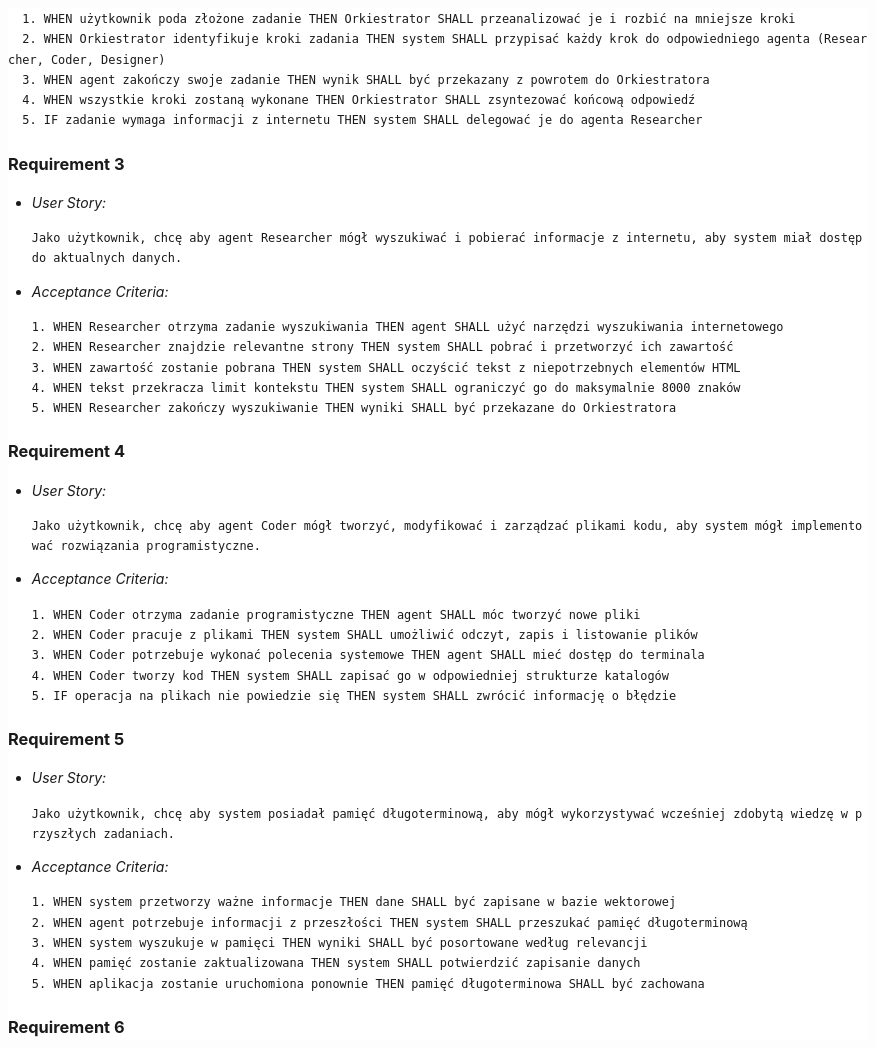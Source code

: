       1. WHEN użytkownik poda złożone zadanie THEN Orkiestrator SHALL przeanalizować je i rozbić na mniejsze kroki
      2. WHEN Orkiestrator identyfikuje kroki zadania THEN system SHALL przypisać każdy krok do odpowiedniego agenta (Researcher, Coder, Designer)
      3. WHEN agent zakończy swoje zadanie THEN wynik SHALL być przekazany z powrotem do Orkiestratora
      4. WHEN wszystkie kroki zostaną wykonane THEN Orkiestrator SHALL zsyntezować końcową odpowiedź
      5. IF zadanie wymaga informacji z internetu THEN system SHALL delegować je do agenta Researcher

### **Requirement 3**

- _User Story:_

      Jako użytkownik, chcę aby agent Researcher mógł wyszukiwać i pobierać informacje z internetu, aby system miał dostęp do aktualnych danych.

- _Acceptance Criteria:_

      1. WHEN Researcher otrzyma zadanie wyszukiwania THEN agent SHALL użyć narzędzi wyszukiwania internetowego
      2. WHEN Researcher znajdzie relevantne strony THEN system SHALL pobrać i przetworzyć ich zawartość
      3. WHEN zawartość zostanie pobrana THEN system SHALL oczyścić tekst z niepotrzebnych elementów HTML
      4. WHEN tekst przekracza limit kontekstu THEN system SHALL ograniczyć go do maksymalnie 8000 znaków
      5. WHEN Researcher zakończy wyszukiwanie THEN wyniki SHALL być przekazane do Orkiestratora

### **Requirement 4**

- _User Story:_

      Jako użytkownik, chcę aby agent Coder mógł tworzyć, modyfikować i zarządzać plikami kodu, aby system mógł implementować rozwiązania programistyczne.

- _Acceptance Criteria:_

      1. WHEN Coder otrzyma zadanie programistyczne THEN agent SHALL móc tworzyć nowe pliki
      2. WHEN Coder pracuje z plikami THEN system SHALL umożliwić odczyt, zapis i listowanie plików
      3. WHEN Coder potrzebuje wykonać polecenia systemowe THEN agent SHALL mieć dostęp do terminala
      4. WHEN Coder tworzy kod THEN system SHALL zapisać go w odpowiedniej strukturze katalogów
      5. IF operacja na plikach nie powiedzie się THEN system SHALL zwrócić informację o błędzie

### **Requirement 5**

- _User Story:_

      Jako użytkownik, chcę aby system posiadał pamięć długoterminową, aby mógł wykorzystywać wcześniej zdobytą wiedzę w przyszłych zadaniach.

- _Acceptance Criteria:_

      1. WHEN system przetworzy ważne informacje THEN dane SHALL być zapisane w bazie wektorowej
      2. WHEN agent potrzebuje informacji z przeszłości THEN system SHALL przeszukać pamięć długoterminową
      3. WHEN system wyszukuje w pamięci THEN wyniki SHALL być posortowane według relevancji
      4. WHEN pamięć zostanie zaktualizowana THEN system SHALL potwierdzić zapisanie danych
      5. WHEN aplikacja zostanie uruchomiona ponownie THEN pamięć długoterminowa SHALL być zachowana

### **Requirement 6**
